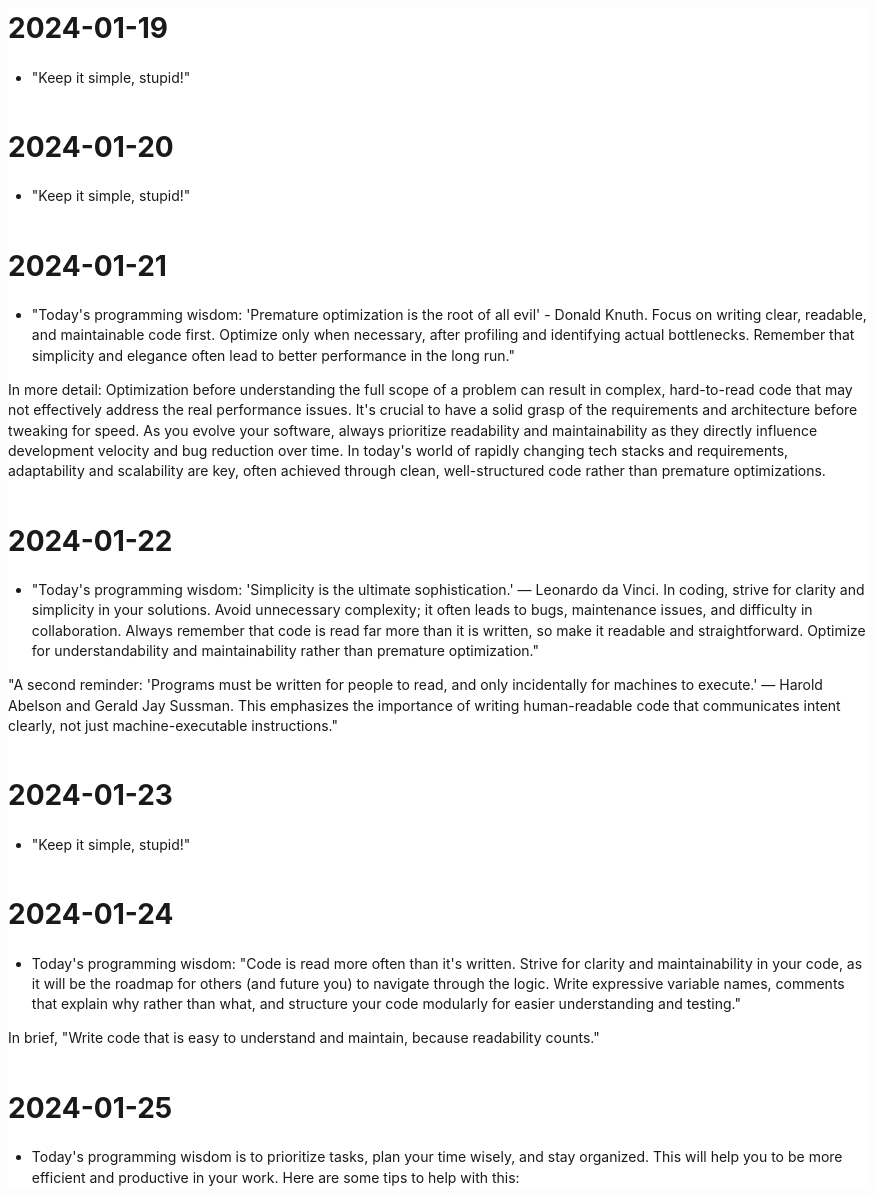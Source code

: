 # 2024-01-19
- "Keep it simple, stupid!"

# 2024-01-20
- "Keep it simple, stupid!"

# 2024-01-21
- "Today's programming wisdom: 'Premature optimization is the root of all evil' - Donald Knuth. Focus on writing clear, readable, and maintainable code first. Optimize only when necessary, after profiling and identifying actual bottlenecks. Remember that simplicity and elegance often lead to better performance in the long run." 

In more detail:
Optimization before understanding the full scope of a problem can result in complex, hard-to-read code that may not effectively address the real performance issues. It's crucial to have a solid grasp of the requirements and architecture before tweaking for speed. As you evolve your software, always prioritize readability and maintainability as they directly influence development velocity and bug reduction over time. In today's world of rapidly changing tech stacks and requirements, adaptability and scalability are key, often achieved through clean, well-structured code rather than premature optimizations.

# 2024-01-22
- "Today's programming wisdom: 'Simplicity is the ultimate sophistication.' — Leonardo da Vinci. In coding, strive for clarity and simplicity in your solutions. Avoid unnecessary complexity; it often leads to bugs, maintenance issues, and difficulty in collaboration. Always remember that code is read far more than it is written, so make it readable and straightforward. Optimize for understandability and maintainability rather than premature optimization." 

"A second reminder: 'Programs must be written for people to read, and only incidentally for machines to execute.' — Harold Abelson and Gerald Jay Sussman. This emphasizes the importance of writing human-readable code that communicates intent clearly, not just machine-executable instructions."

# 2024-01-23
- "Keep it simple, stupid!"

# 2024-01-24
- Today's programming wisdom: "Code is read more often than it's written. Strive for clarity and maintainability in your code, as it will be the roadmap for others (and future you) to navigate through the logic. Write expressive variable names, comments that explain why rather than what, and structure your code modularly for easier understanding and testing." 

In brief, "Write code that is easy to understand and maintain, because readability counts."

# 2024-01-25
- Today's programming wisdom is to prioritize tasks, plan your time wisely, and stay organized. This will help you to be more efficient and productive in your work. Here are some tips to help with this:

